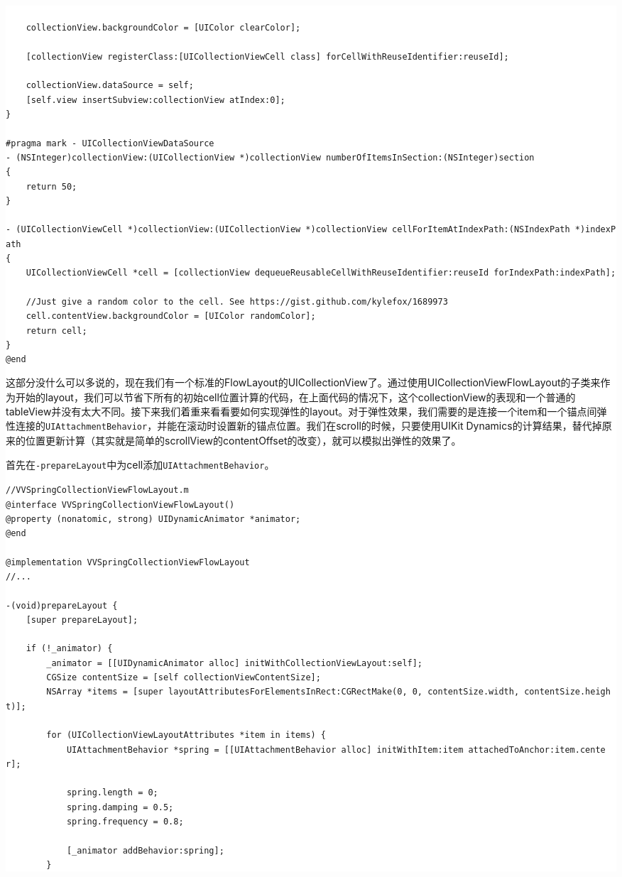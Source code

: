 ```objc
    
    collectionView.backgroundColor = [UIColor clearColor];
    
    [collectionView registerClass:[UICollectionViewCell class] forCellWithReuseIdentifier:reuseId];
    
    collectionView.dataSource = self;
    [self.view insertSubview:collectionView atIndex:0];
}

#pragma mark - UICollectionViewDataSource
- (NSInteger)collectionView:(UICollectionView *)collectionView numberOfItemsInSection:(NSInteger)section
{
    return 50;
}

- (UICollectionViewCell *)collectionView:(UICollectionView *)collectionView cellForItemAtIndexPath:(NSIndexPath *)indexPath
{
    UICollectionViewCell *cell = [collectionView dequeueReusableCellWithReuseIdentifier:reuseId forIndexPath:indexPath];
    
    //Just give a random color to the cell. See https://gist.github.com/kylefox/1689973
    cell.contentView.backgroundColor = [UIColor randomColor];
    return cell;
}
@end
```

这部分没什么可以多说的，现在我们有一个标准的FlowLayout的UICollectionView了。通过使用UICollectionViewFlowLayout的子类来作为开始的layout，我们可以节省下所有的初始cell位置计算的代码，在上面代码的情况下，这个collectionView的表现和一个普通的tableView并没有太大不同。接下来我们着重来看看要如何实现弹性的layout。对于弹性效果，我们需要的是连接一个item和一个锚点间弹性连接的`UIAttachmentBehavior`，并能在滚动时设置新的锚点位置。我们在scroll的时候，只要使用UIKit Dynamics的计算结果，替代掉原来的位置更新计算（其实就是简单的scrollView的contentOffset的改变），就可以模拟出弹性的效果了。

首先在`-prepareLayout`中为cell添加`UIAttachmentBehavior`。

```objc
//VVSpringCollectionViewFlowLayout.m
@interface VVSpringCollectionViewFlowLayout()
@property (nonatomic, strong) UIDynamicAnimator *animator;
@end

@implementation VVSpringCollectionViewFlowLayout
//...

-(void)prepareLayout {
    [super prepareLayout];
    
    if (!_animator) {
        _animator = [[UIDynamicAnimator alloc] initWithCollectionViewLayout:self];
        CGSize contentSize = [self collectionViewContentSize];
        NSArray *items = [super layoutAttributesForElementsInRect:CGRectMake(0, 0, contentSize.width, contentSize.height)];
        
        for (UICollectionViewLayoutAttributes *item in items) {
            UIAttachmentBehavior *spring = [[UIAttachmentBehavior alloc] initWithItem:item attachedToAnchor:item.center];
            
            spring.length = 0;
            spring.damping = 0.5;
            spring.frequency = 0.8;
            
            [_animator addBehavior:spring];
        }
```